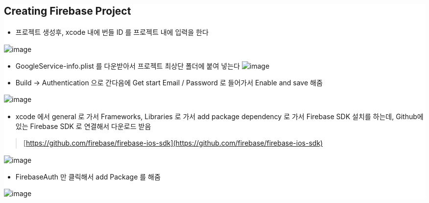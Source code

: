 ## Creating Firebase Project

- 프로젝트 생성후, xcode 내에 번들 ID 를 프로젝트 내에 입력을 한다

<img width="739" alt="image" src="https://user-images.githubusercontent.com/28912774/216794477-90509236-622f-4b82-aa07-0f5965e2aadf.png">

- GoogleService-info.plist 를 다운받아서 프로젝트 최상단 폴더에 붙여 넣는다
  <img width="810" alt="image" src="https://user-images.githubusercontent.com/28912774/216794529-66199fa1-1565-4998-a04b-018812456a49.png">

- Build -> Authentication 으로 간다음에 Get start Email / Password 로 들어가서 Enable and save 해줌

<img width="1113" alt="image" src="https://user-images.githubusercontent.com/28912774/216794626-37d17165-5729-4058-af2e-6bc558f7f5ed.png">

- xcode 에서 general 로 가서 Frameworks, Libraries 로 가서 add package dependency 로 가서 Firebase SDK 설치를 하는데, Github에 있는 Firebase SDK 로 연결해서 다운로드 받음

> [https://github.com/firebase/firebase-ios-sdk](https://github.com/firebase/firebase-ios-sdk)

<img width="1065" alt="image" src="https://user-images.githubusercontent.com/28912774/216794733-fae84dcf-5bc2-42f0-b8de-25e5cb8e1655.png">

- FirebaseAuth 만 클릭해서 add Package 를 해줌

<img width="873" alt="image" src="https://user-images.githubusercontent.com/28912774/216795034-04df29e1-bb1c-4554-b0f0-e190e583950b.png">
